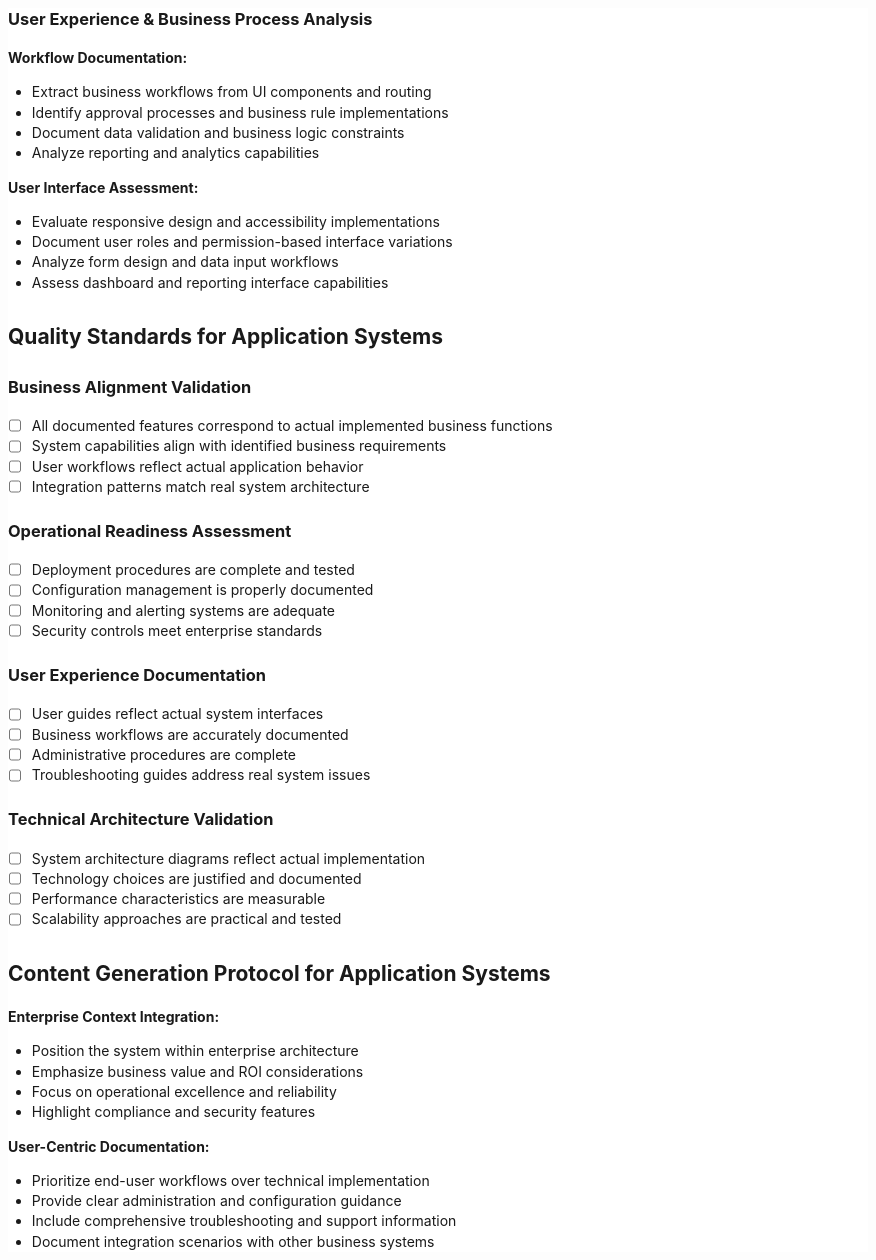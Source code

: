 ### User Experience & Business Process Analysis
**Workflow Documentation:**
- Extract business workflows from UI components and routing
- Identify approval processes and business rule implementations
- Document data validation and business logic constraints
- Analyze reporting and analytics capabilities

**User Interface Assessment:**
- Evaluate responsive design and accessibility implementations
- Document user roles and permission-based interface variations
- Analyze form design and data input workflows
- Assess dashboard and reporting interface capabilities

## Quality Standards for Application Systems

### Business Alignment Validation
- [ ] All documented features correspond to actual implemented business functions
- [ ] System capabilities align with identified business requirements
- [ ] User workflows reflect actual application behavior
- [ ] Integration patterns match real system architecture

### Operational Readiness Assessment
- [ ] Deployment procedures are complete and tested
- [ ] Configuration management is properly documented
- [ ] Monitoring and alerting systems are adequate
- [ ] Security controls meet enterprise standards

### User Experience Documentation
- [ ] User guides reflect actual system interfaces
- [ ] Business workflows are accurately documented
- [ ] Administrative procedures are complete
- [ ] Troubleshooting guides address real system issues

### Technical Architecture Validation
- [ ] System architecture diagrams reflect actual implementation
- [ ] Technology choices are justified and documented
- [ ] Performance characteristics are measurable
- [ ] Scalability approaches are practical and tested

## Content Generation Protocol for Application Systems

**Enterprise Context Integration:**
- Position the system within enterprise architecture
- Emphasize business value and ROI considerations
- Focus on operational excellence and reliability
- Highlight compliance and security features

**User-Centric Documentation:**
- Prioritize end-user workflows over technical implementation
- Provide clear administration and configuration guidance
- Include comprehensive troubleshooting and support information
- Document integration scenarios with other business systems
